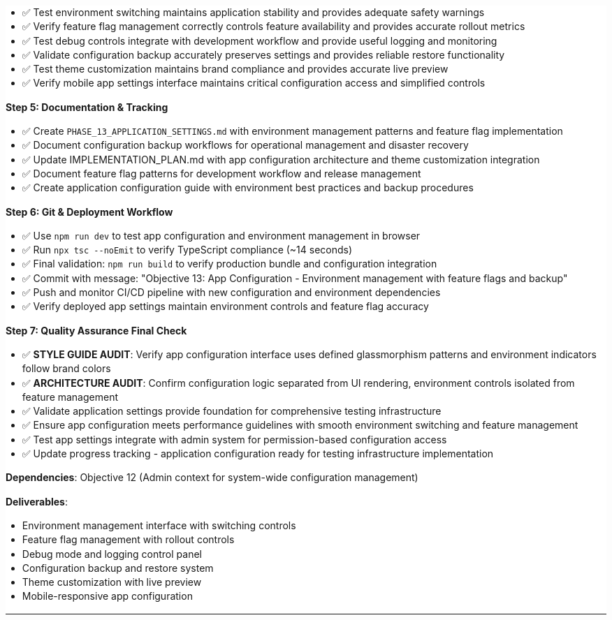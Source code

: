 - ✅ Test environment switching maintains application stability and provides adequate safety warnings
- ✅ Verify feature flag management correctly controls feature availability and provides accurate rollout metrics
- ✅ Test debug controls integrate with development workflow and provide useful logging and monitoring
- ✅ Validate configuration backup accurately preserves settings and provides reliable restore functionality
- ✅ Test theme customization maintains brand compliance and provides accurate live preview
- ✅ Verify mobile app settings interface maintains critical configuration access and simplified controls

**Step 5: Documentation & Tracking**

- ✅ Create `PHASE_13_APPLICATION_SETTINGS.md` with environment management patterns and feature flag implementation
- ✅ Document configuration backup workflows for operational management and disaster recovery
- ✅ Update IMPLEMENTATION_PLAN.md with app configuration architecture and theme customization integration
- ✅ Document feature flag patterns for development workflow and release management
- ✅ Create application configuration guide with environment best practices and backup procedures

**Step 6: Git & Deployment Workflow**

- ✅ Use `npm run dev` to test app configuration and environment management in browser
- ✅ Run `npx tsc --noEmit` to verify TypeScript compliance (~14 seconds)
- ✅ Final validation: `npm run build` to verify production bundle and configuration integration
- ✅ Commit with message: "Objective 13: App Configuration - Environment management with feature flags and backup"
- ✅ Push and monitor CI/CD pipeline with new configuration and environment dependencies
- ✅ Verify deployed app settings maintain environment controls and feature flag accuracy

**Step 7: Quality Assurance Final Check**

- ✅ **STYLE GUIDE AUDIT**: Verify app configuration interface uses defined glassmorphism patterns and environment indicators follow brand colors
- ✅ **ARCHITECTURE AUDIT**: Confirm configuration logic separated from UI rendering, environment controls isolated from feature management
- ✅ Validate application settings provide foundation for comprehensive testing infrastructure
- ✅ Ensure app configuration meets performance guidelines with smooth environment switching and feature management
- ✅ Test app settings integrate with admin system for permission-based configuration access
- ✅ Update progress tracking - application configuration ready for testing infrastructure implementation

**Dependencies**: Objective 12 (Admin context for system-wide configuration management)

**Deliverables**:

- Environment management interface with switching controls
- Feature flag management with rollout controls
- Debug mode and logging control panel
- Configuration backup and restore system
- Theme customization with live preview
- Mobile-responsive app configuration

---